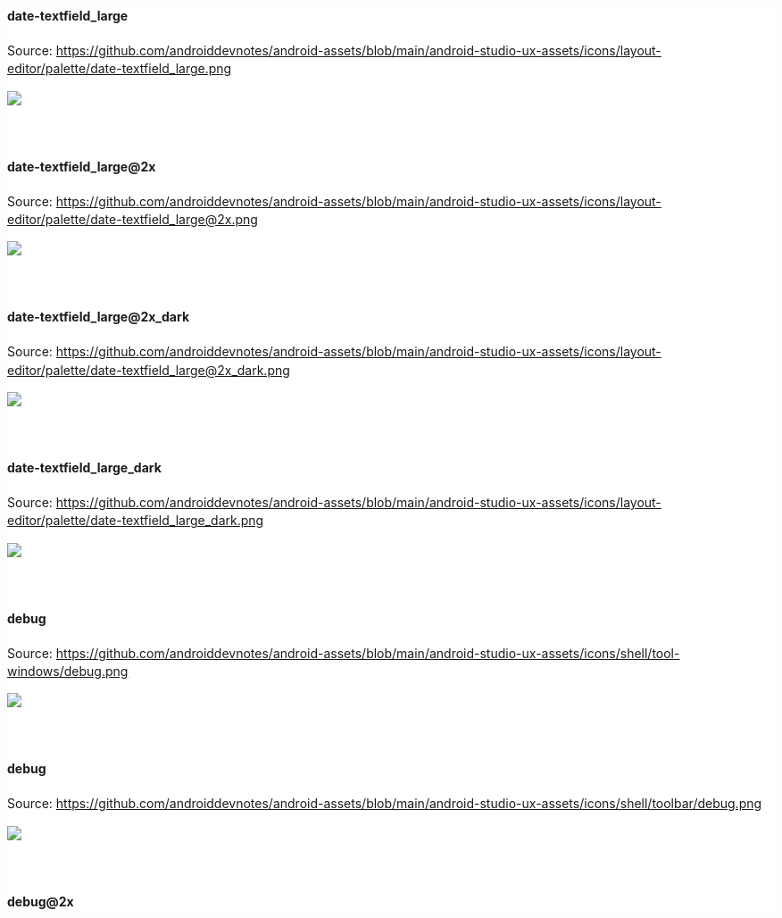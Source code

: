 #### date-textfield_large

Source: https://github.com/androiddevnotes/android-assets/blob/main/android-studio-ux-assets/icons/layout-editor/palette/date-textfield_large.png

![](https://github.com/androiddevnotes/android-assets/blob/main/android-studio-ux-assets/icons/layout-editor/palette/date-textfield_large.png)

<br>

#### date-textfield_large@2x

Source: https://github.com/androiddevnotes/android-assets/blob/main/android-studio-ux-assets/icons/layout-editor/palette/date-textfield_large@2x.png

![](https://github.com/androiddevnotes/android-assets/blob/main/android-studio-ux-assets/icons/layout-editor/palette/date-textfield_large@2x.png)

<br>

#### date-textfield_large@2x_dark

Source: https://github.com/androiddevnotes/android-assets/blob/main/android-studio-ux-assets/icons/layout-editor/palette/date-textfield_large@2x_dark.png

![](https://github.com/androiddevnotes/android-assets/blob/main/android-studio-ux-assets/icons/layout-editor/palette/date-textfield_large@2x_dark.png)

<br>

#### date-textfield_large_dark

Source: https://github.com/androiddevnotes/android-assets/blob/main/android-studio-ux-assets/icons/layout-editor/palette/date-textfield_large_dark.png

![](https://github.com/androiddevnotes/android-assets/blob/main/android-studio-ux-assets/icons/layout-editor/palette/date-textfield_large_dark.png)

<br>

#### debug

Source: https://github.com/androiddevnotes/android-assets/blob/main/android-studio-ux-assets/icons/shell/tool-windows/debug.png

![](https://github.com/androiddevnotes/android-assets/blob/main/android-studio-ux-assets/icons/shell/tool-windows/debug.png)

<br>

#### debug

Source: https://github.com/androiddevnotes/android-assets/blob/main/android-studio-ux-assets/icons/shell/toolbar/debug.png

![](https://github.com/androiddevnotes/android-assets/blob/main/android-studio-ux-assets/icons/shell/toolbar/debug.png)

<br>

#### debug@2x
